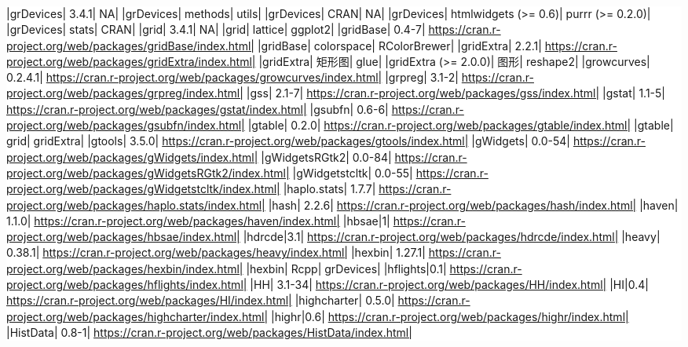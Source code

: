 |grDevices| 3.4.1| NA|
|grDevices| methods| utils|
|grDevices| CRAN| NA|
|grDevices| htmlwidgets (>= 0.6)| purrr (>= 0.2.0)|
|grDevices| stats| CRAN|
|grid| 3.4.1| NA|
|grid| lattice| ggplot2|
|gridBase| 0.4-7| https://cran.r-project.org/web/packages/gridBase/index.html|
|gridBase| colorspace| RColorBrewer|
|gridExtra| 2.2.1| https://cran.r-project.org/web/packages/gridExtra/index.html|
|gridExtra| 矩形图| glue|
|gridExtra (>= 2.0.0)| 图形| reshape2|
|growcurves| 0.2.4.1| https://cran.r-project.org/web/packages/growcurves/index.html|
|grpreg| 3.1-2| https://cran.r-project.org/web/packages/grpreg/index.html|
|gss| 2.1-7| https://cran.r-project.org/web/packages/gss/index.html|
|gstat| 1.1-5| https://cran.r-project.org/web/packages/gstat/index.html|
|gsubfn| 0.6-6| https://cran.r-project.org/web/packages/gsubfn/index.html|
|gtable| 0.2.0| https://cran.r-project.org/web/packages/gtable/index.html|
|gtable| grid| gridExtra|
|gtools| 3.5.0| https://cran.r-project.org/web/packages/gtools/index.html|
|gWidgets| 0.0-54| https://cran.r-project.org/web/packages/gWidgets/index.html|
|gWidgetsRGtk2| 0.0-84| https://cran.r-project.org/web/packages/gWidgetsRGtk2/index.html|
|gWidgetstcltk| 0.0-55| https://cran.r-project.org/web/packages/gWidgetstcltk/index.html|
|haplo.stats| 1.7.7| https://cran.r-project.org/web/packages/haplo.stats/index.html|
|hash| 2.2.6| https://cran.r-project.org/web/packages/hash/index.html|
|haven| 1.1.0| https://cran.r-project.org/web/packages/haven/index.html|
|hbsae|1| https://cran.r-project.org/web/packages/hbsae/index.html|
|hdrcde|3.1| https://cran.r-project.org/web/packages/hdrcde/index.html|
|heavy| 0.38.1| https://cran.r-project.org/web/packages/heavy/index.html|
|hexbin| 1.27.1| https://cran.r-project.org/web/packages/hexbin/index.html|
|hexbin| Rcpp| grDevices|
|hflights|0.1| https://cran.r-project.org/web/packages/hflights/index.html|
|HH| 3.1-34| https://cran.r-project.org/web/packages/HH/index.html|
|HI|0.4| https://cran.r-project.org/web/packages/HI/index.html|
|highcharter| 0.5.0| https://cran.r-project.org/web/packages/highcharter/index.html|
|highr|0.6| https://cran.r-project.org/web/packages/highr/index.html|
|HistData| 0.8-1| https://cran.r-project.org/web/packages/HistData/index.html|